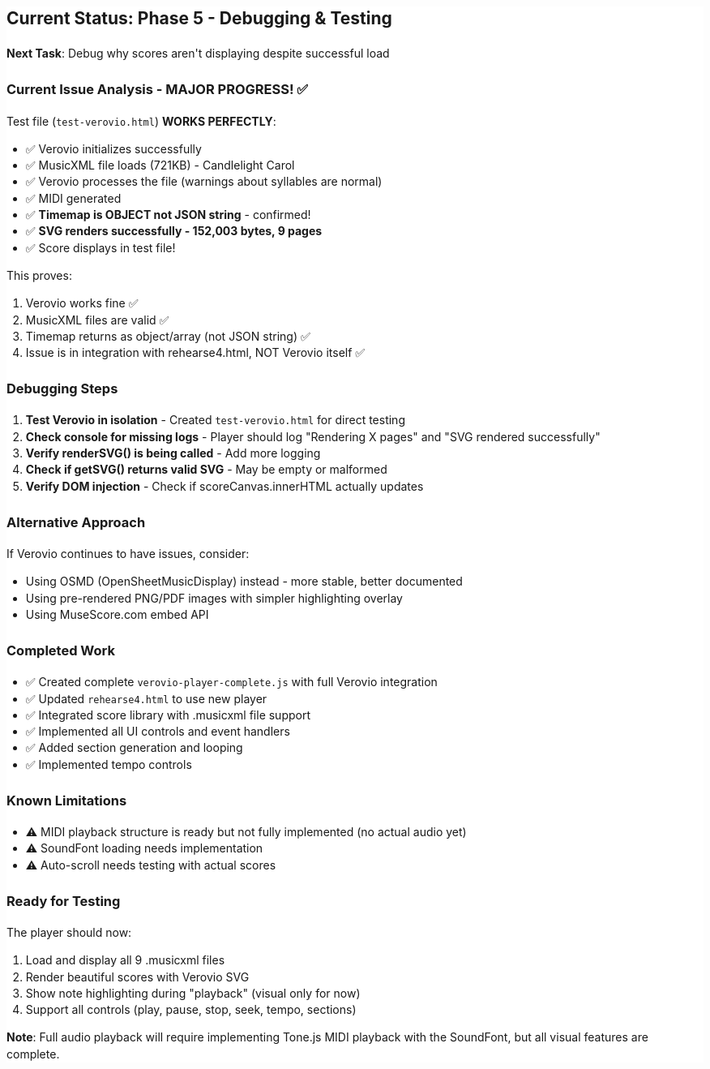 
## Current Status: Phase 5 - Debugging & Testing
**Next Task**: Debug why scores aren't displaying despite successful load

### Current Issue Analysis - MAJOR PROGRESS! ✅
Test file (`test-verovio.html`) **WORKS PERFECTLY**:
- ✅ Verovio initializes successfully
- ✅ MusicXML file loads (721KB) - Candlelight Carol
- ✅ Verovio processes the file (warnings about syllables are normal)
- ✅ MIDI generated
- ✅ **Timemap is OBJECT not JSON string** - confirmed!
- ✅ **SVG renders successfully - 152,003 bytes, 9 pages**
- ✅ Score displays in test file!

This proves:
1. Verovio works fine ✅
2. MusicXML files are valid ✅
3. Timemap returns as object/array (not JSON string) ✅
4. Issue is in integration with rehearse4.html, NOT Verovio itself ✅

### Debugging Steps
1. **Test Verovio in isolation** - Created `test-verovio.html` for direct testing
2. **Check console for missing logs** - Player should log "Rendering X pages" and "SVG rendered successfully"
3. **Verify renderSVG() is being called** - Add more logging
4. **Check if getSVG() returns valid SVG** - May be empty or malformed
5. **Verify DOM injection** - Check if scoreCanvas.innerHTML actually updates

### Alternative Approach
If Verovio continues to have issues, consider:
- Using OSMD (OpenSheetMusicDisplay) instead - more stable, better documented
- Using pre-rendered PNG/PDF images with simpler highlighting overlay
- Using MuseScore.com embed API

### Completed Work
- ✅ Created complete `verovio-player-complete.js` with full Verovio integration
- ✅ Updated `rehearse4.html` to use new player
- ✅ Integrated score library with .musicxml file support
- ✅ Implemented all UI controls and event handlers
- ✅ Added section generation and looping
- ✅ Implemented tempo controls

### Known Limitations
- ⚠️ MIDI playback structure is ready but not fully implemented (no actual audio yet)
- ⚠️ SoundFont loading needs implementation
- ⚠️ Auto-scroll needs testing with actual scores

### Ready for Testing
The player should now:
1. Load and display all 9 .musicxml files
2. Render beautiful scores with Verovio SVG
3. Show note highlighting during "playback" (visual only for now)
4. Support all controls (play, pause, stop, seek, tempo, sections)

**Note**: Full audio playback will require implementing Tone.js MIDI playback with the SoundFont, but all visual features are complete.
